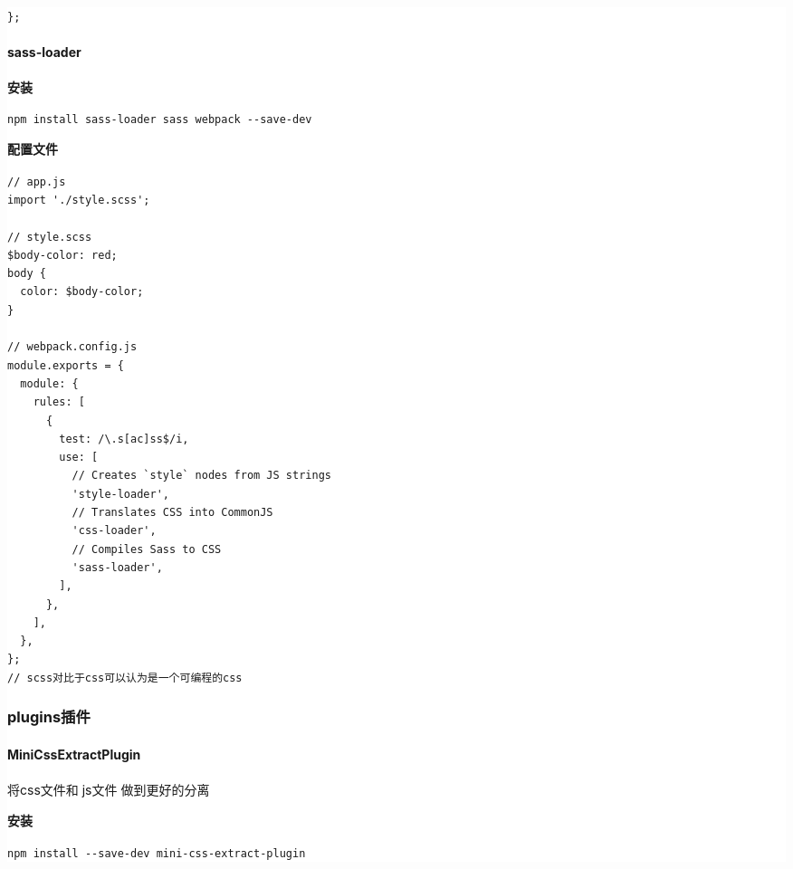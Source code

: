 ```
};
```

#### sass-loader

**安装**

```
npm install sass-loader sass webpack --save-dev
```

**配置文件**

```
// app.js
import './style.scss';

// style.scss
$body-color: red;
body {
  color: $body-color;
}

// webpack.config.js
module.exports = {
  module: {
    rules: [
      {
        test: /\.s[ac]ss$/i,
        use: [
          // Creates `style` nodes from JS strings
          'style-loader',
          // Translates CSS into CommonJS
          'css-loader',
          // Compiles Sass to CSS
          'sass-loader',
        ],
      },
    ],
  },
};
// scss对比于css可以认为是一个可编程的css
```

### plugins插件

#### MiniCssExtractPlugin

将css文件和 js文件 做到更好的分离

**安装**

```
npm install --save-dev mini-css-extract-plugin
```
